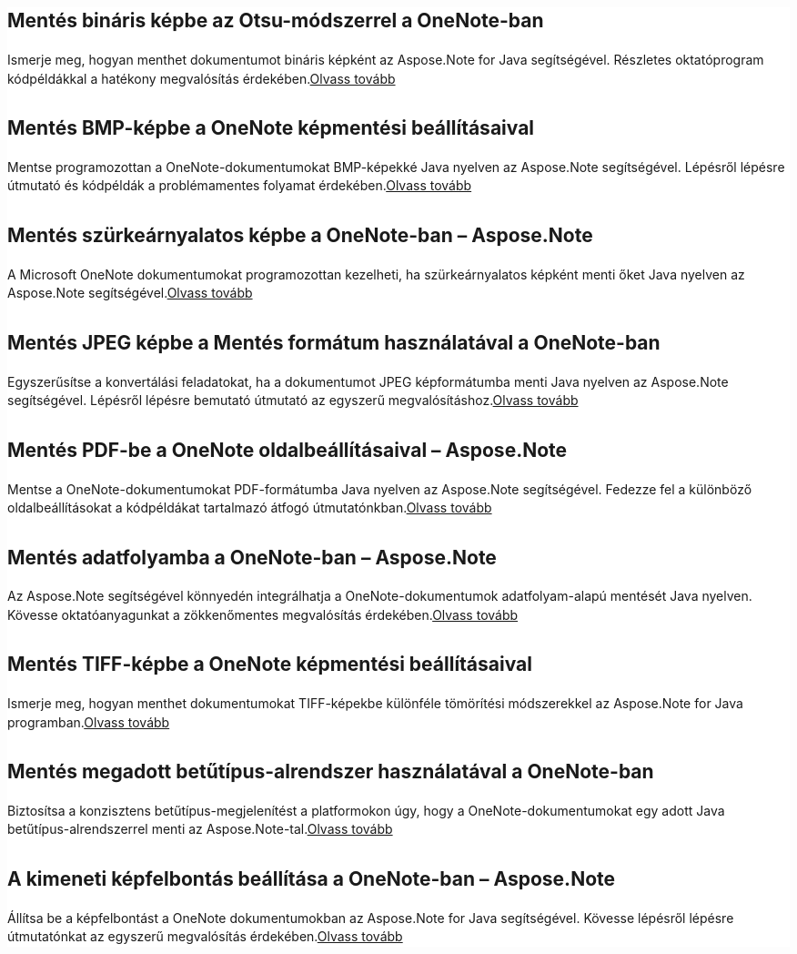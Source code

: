 ## Mentés bináris képbe az Otsu-módszerrel a OneNote-ban
 Ismerje meg, hogyan menthet dokumentumot bináris képként az Aspose.Note for Java segítségével. Részletes oktatóprogram kódpéldákkal a hatékony megvalósítás érdekében.[Olvass tovább](./save-to-binary-image-using-otsu-method/)

## Mentés BMP-képbe a OneNote képmentési beállításaival
 Mentse programozottan a OneNote-dokumentumokat BMP-képekké Java nyelven az Aspose.Note segítségével. Lépésről lépésre útmutató és kódpéldák a problémamentes folyamat érdekében.[Olvass tovább](./save-to-bmp-image-using-image-save-options/)

## Mentés szürkeárnyalatos képbe a OneNote-ban – Aspose.Note
 A Microsoft OneNote dokumentumokat programozottan kezelheti, ha szürkeárnyalatos képként menti őket Java nyelven az Aspose.Note segítségével.[Olvass tovább](./save-to-grayscale-image/)

## Mentés JPEG képbe a Mentés formátum használatával a OneNote-ban
 Egyszerűsítse a konvertálási feladatokat, ha a dokumentumot JPEG képformátumba menti Java nyelven az Aspose.Note segítségével. Lépésről lépésre bemutató útmutató az egyszerű megvalósításhoz.[Olvass tovább](./save-to-jpeg-image-using-save-format/)

## Mentés PDF-be a OneNote oldalbeállításaival – Aspose.Note
Mentse a OneNote-dokumentumokat PDF-formátumba Java nyelven az Aspose.Note segítségével. Fedezze fel a különböző oldalbeállításokat a kódpéldákat tartalmazó átfogó útmutatónkban.[Olvass tovább](./save-to-pdf-using-page-settings/)

## Mentés adatfolyamba a OneNote-ban – Aspose.Note
 Az Aspose.Note segítségével könnyedén integrálhatja a OneNote-dokumentumok adatfolyam-alapú mentését Java nyelven. Kövesse oktatóanyagunkat a zökkenőmentes megvalósítás érdekében.[Olvass tovább](./save-to-stream/)

## Mentés TIFF-képbe a OneNote képmentési beállításaival
 Ismerje meg, hogyan menthet dokumentumokat TIFF-képekbe különféle tömörítési módszerekkel az Aspose.Note for Java programban.[Olvass tovább](./save-to-tiff-image-using-image-save-options/)

## Mentés megadott betűtípus-alrendszer használatával a OneNote-ban
 Biztosítsa a konzisztens betűtípus-megjelenítést a platformokon úgy, hogy a OneNote-dokumentumokat egy adott Java betűtípus-alrendszerrel menti az Aspose.Note-tal.[Olvass tovább](./save-using-specified-fonts-subsystem/)

## A kimeneti képfelbontás beállítása a OneNote-ban – Aspose.Note
 Állítsa be a képfelbontást a OneNote dokumentumokban az Aspose.Note for Java segítségével. Kövesse lépésről lépésre útmutatónkat az egyszerű megvalósítás érdekében.[Olvass tovább](./set-output-image-resolution/)
